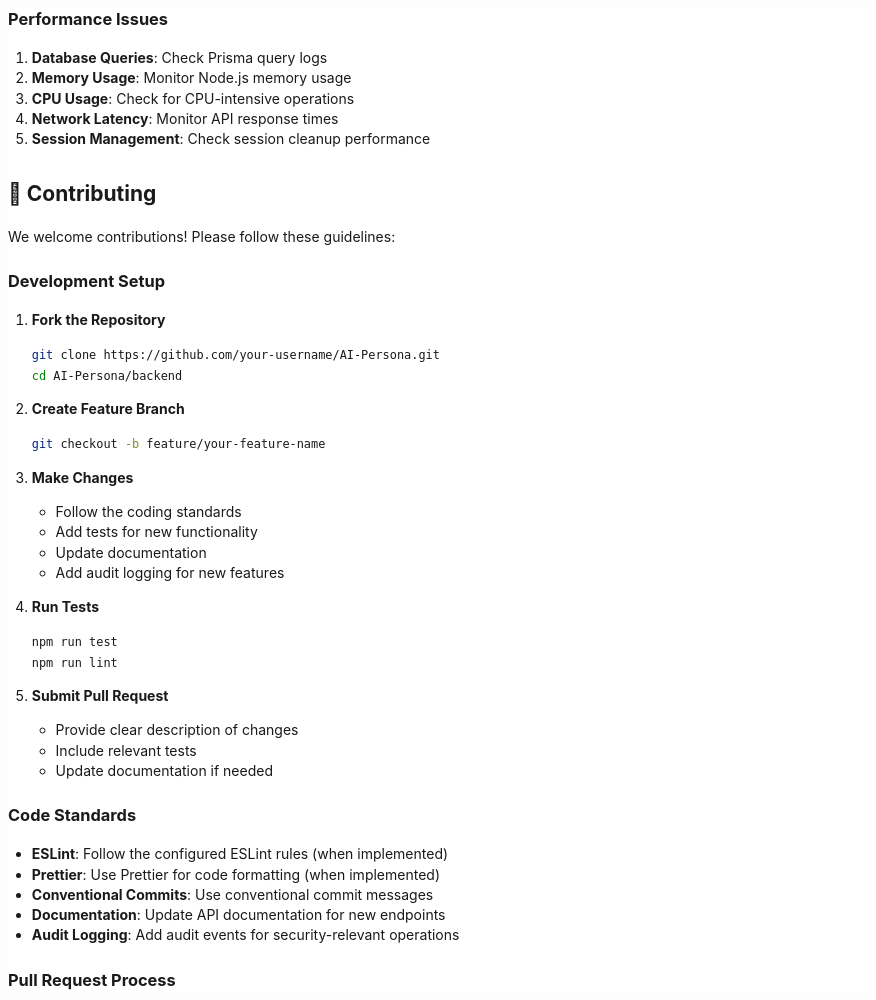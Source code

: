 ### Performance Issues

1. **Database Queries**: Check Prisma query logs
2. **Memory Usage**: Monitor Node.js memory usage
3. **CPU Usage**: Check for CPU-intensive operations
4. **Network Latency**: Monitor API response times
5. **Session Management**: Check session cleanup performance

## 🤝 Contributing

We welcome contributions! Please follow these guidelines:

### Development Setup

1. **Fork the Repository**

   ```bash
   git clone https://github.com/your-username/AI-Persona.git
   cd AI-Persona/backend
   ```

2. **Create Feature Branch**

   ```bash
   git checkout -b feature/your-feature-name
   ```

3. **Make Changes**

   - Follow the coding standards
   - Add tests for new functionality
   - Update documentation
   - Add audit logging for new features

4. **Run Tests**

   ```bash
   npm run test
   npm run lint
   ```

5. **Submit Pull Request**
   - Provide clear description of changes
   - Include relevant tests
   - Update documentation if needed

### Code Standards

- **ESLint**: Follow the configured ESLint rules (when implemented)
- **Prettier**: Use Prettier for code formatting (when implemented)
- **Conventional Commits**: Use conventional commit messages
- **Documentation**: Update API documentation for new endpoints
- **Audit Logging**: Add audit events for security-relevant operations

### Pull Request Process
